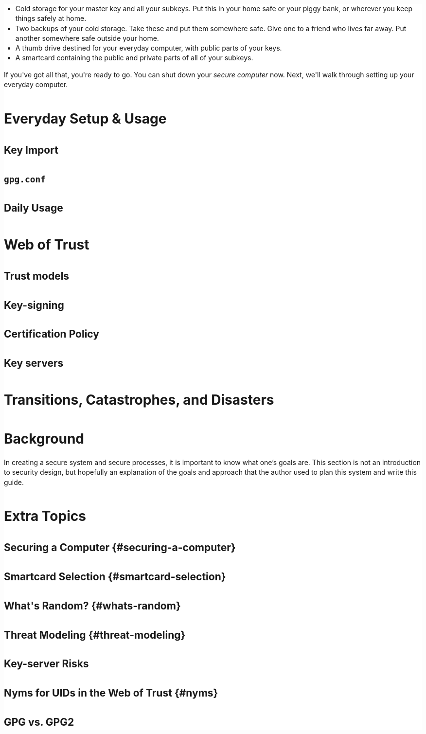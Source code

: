 * Cold storage for your master key and all your subkeys. Put this in your home safe or your piggy bank, or wherever you keep things safely at home.
* Two backups of your cold storage. Take these and put them somewhere safe. Give one to a friend who lives far away. Put another somewhere safe outside your home.
* A thumb drive destined for your everyday computer, with public parts of your keys.
* A smartcard containing the public and private parts of all of your subkeys.

If you've got all that, you're ready to go. You can shut down your *secure computer* now. Next, we'll walk through setting up your everyday computer.


# Everyday Setup & Usage
## Key Import
## `gpg.conf`
## Daily Usage

# Web of Trust
## Trust models
## Key-signing
## Certification Policy
## Key servers

# Transitions, Catastrophes, and Disasters


# Background

In creating a secure system and secure processes, it is important to know what one’s goals are. This section is not an introduction to security design, but hopefully an explanation of the goals and approach that the author used to plan this system and write this guide.


# Extra Topics
## Securing a Computer {#securing-a-computer}
## Smartcard Selection {#smartcard-selection}
## What's Random? {#whats-random}
## Threat Modeling {#threat-modeling}
## Key-server Risks
## Nyms for UIDs in the Web of Trust {#nyms}
## GPG vs. GPG2

